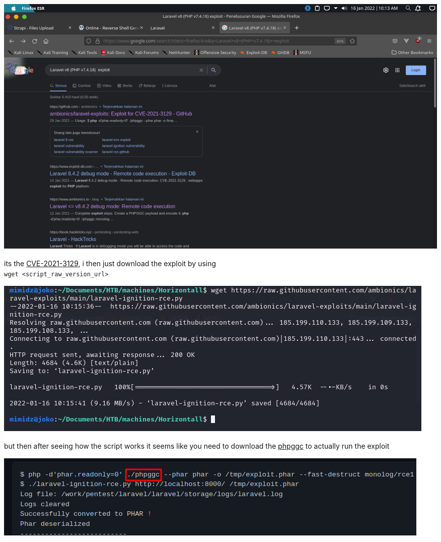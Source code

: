   ![CVE-2021-3129](pics/Screenshot_20220116_101326.png)

  its the [CVE-2021-3129](https://github.com/ambionics/laravel-exploits), i then just download the exploit by using\
  `wget <script_raw_version_url>` 

  ![downloading cve-2021-3129](pics/additionalEdits/2022-01-16%2016_54_33.png)

  but then after seeing how the script works it seems like you need to download the [phpggc](https://github.com/ambionics/phpggc) to actually run the exploit 
  
  ![image of how to use the exploit](pics/additionalEdits/2022-01-16%2016_57_30.png)
  